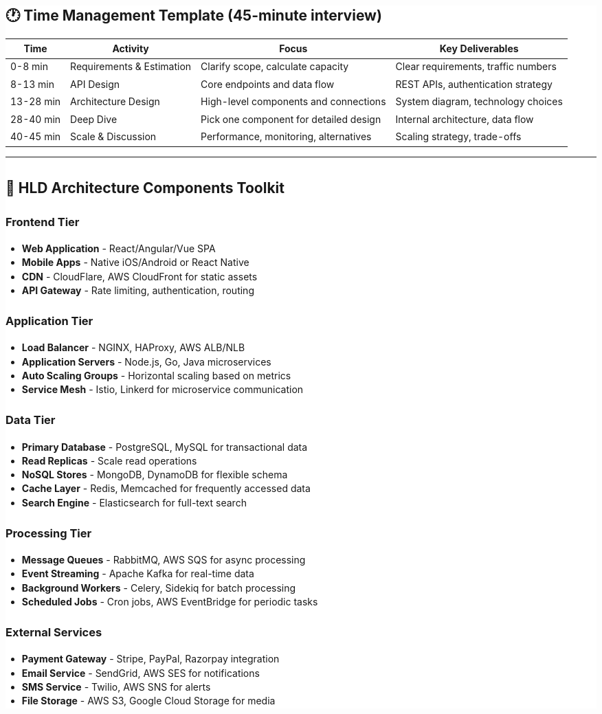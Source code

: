 
## 🕐 **Time Management Template (45-minute interview)**

| Time      | Activity                  | Focus                                  | Key Deliverables                    |
| --------- | ------------------------- | -------------------------------------- | ----------------------------------- |
| 0-8 min   | Requirements & Estimation | Clarify scope, calculate capacity      | Clear requirements, traffic numbers |
| 8-13 min  | API Design                | Core endpoints and data flow           | REST APIs, authentication strategy  |
| 13-28 min | Architecture Design       | High-level components and connections  | System diagram, technology choices  |
| 28-40 min | Deep Dive                 | Pick one component for detailed design | Internal architecture, data flow    |
| 40-45 min | Scale & Discussion        | Performance, monitoring, alternatives  | Scaling strategy, trade-offs        |

---

## 🎯 **HLD Architecture Components Toolkit**

### **Frontend Tier**

- **Web Application** - React/Angular/Vue SPA
- **Mobile Apps** - Native iOS/Android or React Native
- **CDN** - CloudFlare, AWS CloudFront for static assets
- **API Gateway** - Rate limiting, authentication, routing

### **Application Tier**

- **Load Balancer** - NGINX, HAProxy, AWS ALB/NLB
- **Application Servers** - Node.js, Go, Java microservices
- **Auto Scaling Groups** - Horizontal scaling based on metrics
- **Service Mesh** - Istio, Linkerd for microservice communication

### **Data Tier**

- **Primary Database** - PostgreSQL, MySQL for transactional data
- **Read Replicas** - Scale read operations
- **NoSQL Stores** - MongoDB, DynamoDB for flexible schema
- **Cache Layer** - Redis, Memcached for frequently accessed data
- **Search Engine** - Elasticsearch for full-text search

### **Processing Tier**

- **Message Queues** - RabbitMQ, AWS SQS for async processing
- **Event Streaming** - Apache Kafka for real-time data
- **Background Workers** - Celery, Sidekiq for batch processing
- **Scheduled Jobs** - Cron jobs, AWS EventBridge for periodic tasks

### **External Services**

- **Payment Gateway** - Stripe, PayPal, Razorpay integration
- **Email Service** - SendGrid, AWS SES for notifications
- **SMS Service** - Twilio, AWS SNS for alerts
- **File Storage** - AWS S3, Google Cloud Storage for media

